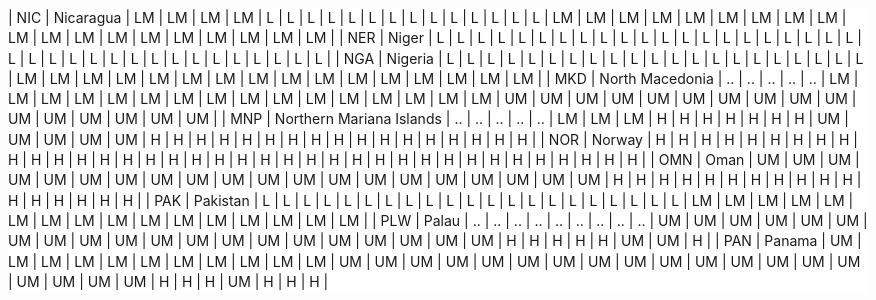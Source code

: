 | NIC | Nicaragua                      | LM          | LM          | LM          | LM          | L           | L           | L           | L           | L           | L           | L            | L           | L           | L           | L           | L           | L           | L            | LM           | LM           | LM           | LM           | LM           | LM           | LM           | LM           | LM           | LM           | LM           | LM           | LM           | LM           | LM             | LM             | LM             | LM             | LM             |
| NER | Niger                          | L           | L           | L           | L           | L           | L           | L           | L           | L           | L           | L            | L           | L           | L           | L           | L           | L           | L            | L            | L            | L            | L            | L            | L            | L            | L            | L            | L            | L            | L            | L            | L            | L              | L              | L              | L              | L              |
| NGA | Nigeria                        | L           | L           | L           | L           | L           | L           | L           | L           | L           | L           | L            | L           | L           | L           | L           | L           | L           | L            | L            | L            | L            | LM           | LM           | LM           | LM           | LM           | LM           | LM           | LM           | LM           | LM           | LM           | LM             | LM             | LM             | LM             | LM             |
| MKD | North Macedonia                | ..          | ..          | ..          | ..          | ..          | LM          | LM          | LM          | LM          | LM          | LM           | LM          | LM          | LM          | LM          | LM          | LM          | LM           | LM           | LM           | LM           | UM           | UM           | UM           | UM           | UM           | UM           | UM           | UM           | UM           | UM           | UM           | UM             | UM             | UM             | UM             | UM             |
| MNP | Northern Mariana Islands       | ..          | ..          | ..          | ..          | ..          | LM          | LM          | LM          | H           | H           | H            | H           | H           | H           | H           | UM          | UM          | UM           | UM           | UM           | H            | H            | H            | H            | H            | H            | H            | H            | H            | H            | H            | H            | H              | H              | H              | H              | H              |
| NOR | Norway                         | H           | H           | H           | H           | H           | H           | H           | H           | H           | H           | H            | H           | H           | H           | H           | H           | H           | H            | H            | H            | H            | H            | H            | H            | H            | H            | H            | H            | H            | H            | H            | H            | H              | H              | H              | H              | H              |
| OMN | Oman                           | UM          | UM          | UM          | UM          | UM          | UM          | UM          | UM          | UM          | UM          | UM           | UM          | UM          | UM          | UM          | UM          | UM          | UM           | UM           | UM           | H            | H            | H            | H            | H            | H            | H            | H            | H            | H            | H            | H            | H              | H              | H              | H              | H              |
| PAK | Pakistan                       | L           | L           | L           | L           | L           | L           | L           | L           | L           | L           | L            | L           | L           | L           | L           | L           | L           | L            | L            | L            | L            | LM           | LM           | LM           | LM           | LM           | LM           | LM           | LM           | LM           | LM           | LM           | LM             | LM             | LM             | LM             | LM             |
| PLW | Palau                          | ..          | ..          | ..          | ..          | ..          | ..          | ..          | ..          | ..          | UM          | UM           | UM          | UM          | UM          | UM          | UM          | UM          | UM           | UM           | UM           | UM           | UM           | UM           | UM           | UM           | UM           | UM           | UM           | UM           | H            | H            | H            | H              | H              | UM             | UM             | H              |
| PAN | Panama                         | UM          | LM          | LM          | LM          | LM          | LM          | LM          | LM          | LM          | LM          | LM           | UM          | UM          | UM          | UM          | UM          | UM          | UM           | UM           | UM           | UM           | UM           | UM           | UM           | UM           | UM           | UM           | UM           | UM           | UM           | H            | H            | H              | UM             | H              | H              | H              |